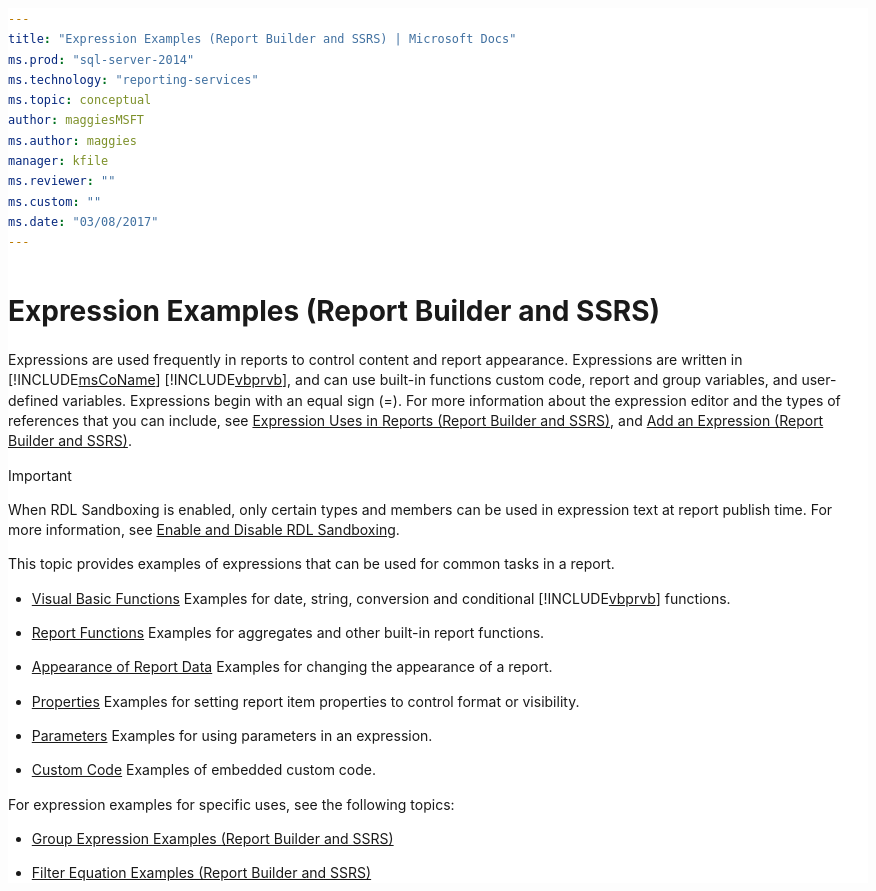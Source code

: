 ```yaml
---
title: "Expression Examples (Report Builder and SSRS) | Microsoft Docs"
ms.prod: "sql-server-2014"
ms.technology: "reporting-services"
ms.topic: conceptual
author: maggiesMSFT
ms.author: maggies
manager: kfile
ms.reviewer: ""
ms.custom: ""
ms.date: "03/08/2017"
---
```

# Expression Examples (Report Builder and SSRS)

Expressions are used frequently in reports to control content and report appearance. Expressions are written in [!INCLUDE[msCoName](../../includes/msconame-md.md)] [!INCLUDE[vbprvb](../../includes/vbprvb-md.md)], and can use built-in functions custom code, report and group variables, and user-defined variables. Expressions begin with an equal sign (=). For more information about the expression editor and the types of references that you can include, see [Expression Uses in Reports &#40;Report Builder and SSRS&#41;](expression-uses-in-reports-report-builder-and-ssrs.md), and [Add an Expression &#40;Report Builder and SSRS&#41;](add-an-expression-report-builder-and-ssrs.md).  

> [!IMPORTANT]  
>  When RDL Sandboxing is enabled, only certain types and members can be used in expression text at report publish time. For more information, see [Enable and Disable RDL Sandboxing](../enable-and-disable-rdl-sandboxing.md).  

This topic provides examples of expressions that can be used for common tasks in a report.  

-   [Visual Basic Functions](#VisualBasicFunctions) Examples for date, string, conversion and conditional [!INCLUDE[vbprvb](../../includes/vbprvb-md.md)] functions.  

-   [Report Functions](#ReportFunctions) Examples for aggregates and other built-in report functions.  

-   [Appearance of Report Data](#AppearanceofReportData) Examples for changing the appearance of a report.  

-   [Properties](#Properties) Examples for setting report item properties to control format or visibility.  

-   [Parameters](#Parameters) Examples for using parameters in an expression.  

-   [Custom Code](#CustomCode) Examples of embedded custom code.  

For expression examples for specific uses, see the following topics:  

-   [Group Expression Examples &#40;Report Builder and SSRS&#41;](expression-examples-report-builder-and-ssrs.md)  

-   [Filter Equation Examples &#40;Report Builder and SSRS&#41;](filter-equation-examples-report-builder-and-ssrs.md)  
